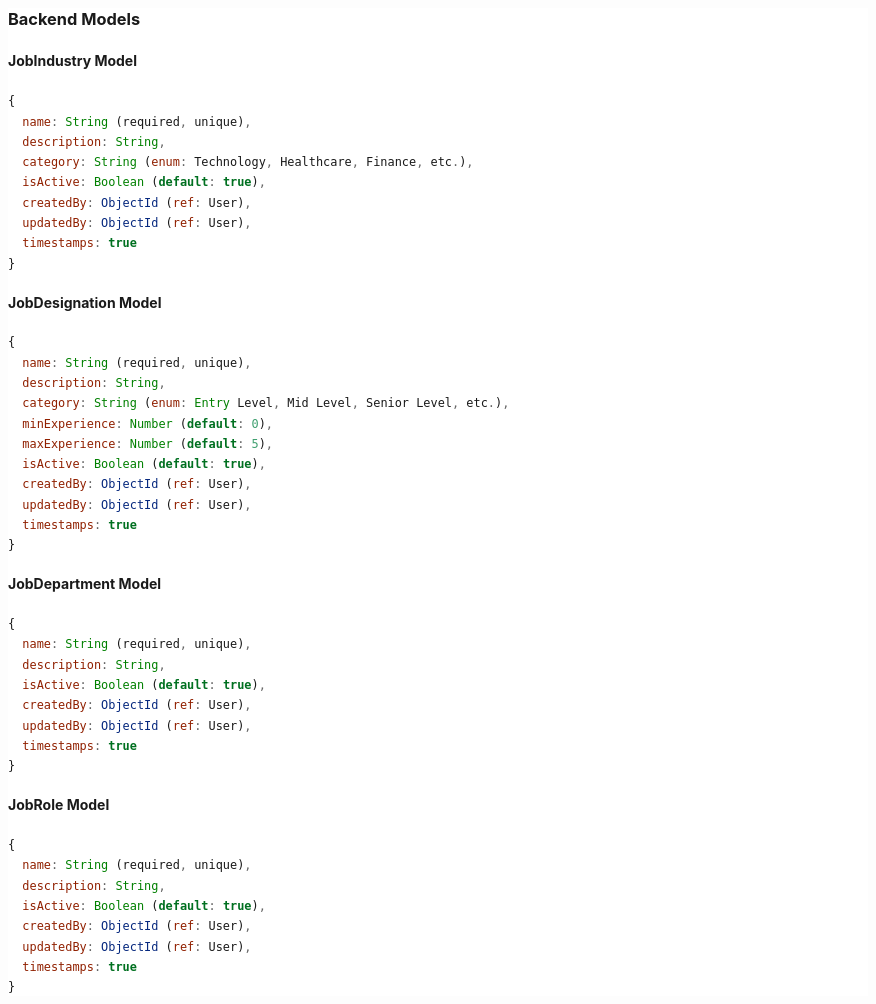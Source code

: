 ### Backend Models

#### JobIndustry Model
```javascript
{
  name: String (required, unique),
  description: String,
  category: String (enum: Technology, Healthcare, Finance, etc.),
  isActive: Boolean (default: true),
  createdBy: ObjectId (ref: User),
  updatedBy: ObjectId (ref: User),
  timestamps: true
}
```

#### JobDesignation Model
```javascript
{
  name: String (required, unique),
  description: String,
  category: String (enum: Entry Level, Mid Level, Senior Level, etc.),
  minExperience: Number (default: 0),
  maxExperience: Number (default: 5),
  isActive: Boolean (default: true),
  createdBy: ObjectId (ref: User),
  updatedBy: ObjectId (ref: User),
  timestamps: true
}
```

#### JobDepartment Model
```javascript
{
  name: String (required, unique),
  description: String,
  isActive: Boolean (default: true),
  createdBy: ObjectId (ref: User),
  updatedBy: ObjectId (ref: User),
  timestamps: true
}
```

#### JobRole Model
```javascript
{
  name: String (required, unique),
  description: String,
  isActive: Boolean (default: true),
  createdBy: ObjectId (ref: User),
  updatedBy: ObjectId (ref: User),
  timestamps: true
}
```
